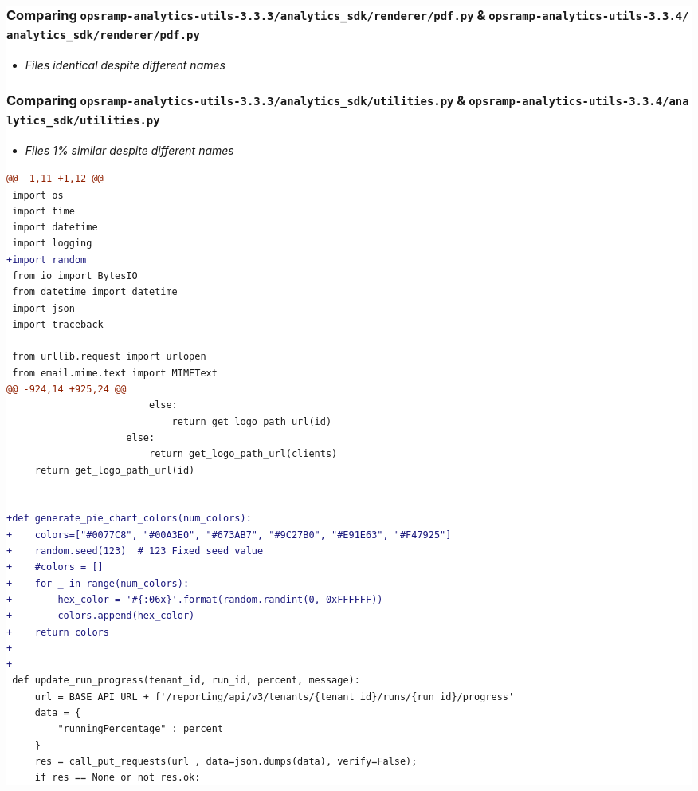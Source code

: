### Comparing `opsramp-analytics-utils-3.3.3/analytics_sdk/renderer/pdf.py` & `opsramp-analytics-utils-3.3.4/analytics_sdk/renderer/pdf.py`

 * *Files identical despite different names*

### Comparing `opsramp-analytics-utils-3.3.3/analytics_sdk/utilities.py` & `opsramp-analytics-utils-3.3.4/analytics_sdk/utilities.py`

 * *Files 1% similar despite different names*

```diff
@@ -1,11 +1,12 @@
 import os
 import time
 import datetime
 import logging
+import random
 from io import BytesIO
 from datetime import datetime
 import json
 import traceback
 
 from urllib.request import urlopen
 from email.mime.text import MIMEText
@@ -924,14 +925,24 @@
                         else:
                             return get_logo_path_url(id)
                     else:
                         return get_logo_path_url(clients) 
     return get_logo_path_url(id)
 
 
+def generate_pie_chart_colors(num_colors):
+    colors=["#0077C8", "#00A3E0", "#673AB7", "#9C27B0", "#E91E63", "#F47925"]
+    random.seed(123)  # 123 Fixed seed value
+    #colors = []
+    for _ in range(num_colors):
+        hex_color = '#{:06x}'.format(random.randint(0, 0xFFFFFF))
+        colors.append(hex_color)
+    return colors
+
+
 def update_run_progress(tenant_id, run_id, percent, message):
     url = BASE_API_URL + f'/reporting/api/v3/tenants/{tenant_id}/runs/{run_id}/progress'
     data = {
         "runningPercentage" : percent
     }
     res = call_put_requests(url , data=json.dumps(data), verify=False);
     if res == None or not res.ok:
```
